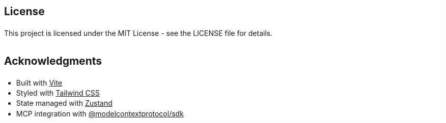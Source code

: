 ## License

This project is licensed under the MIT License - see the LICENSE file for details.

## Acknowledgments

- Built with [Vite](https://vitejs.dev/)
- Styled with [Tailwind CSS](https://tailwindcss.com/)
- State managed with [Zustand](https://github.com/pmndrs/zustand)
- MCP integration with [@modelcontextprotocol/sdk](https://github.com/modelcontextprotocol/typescript-sdk)